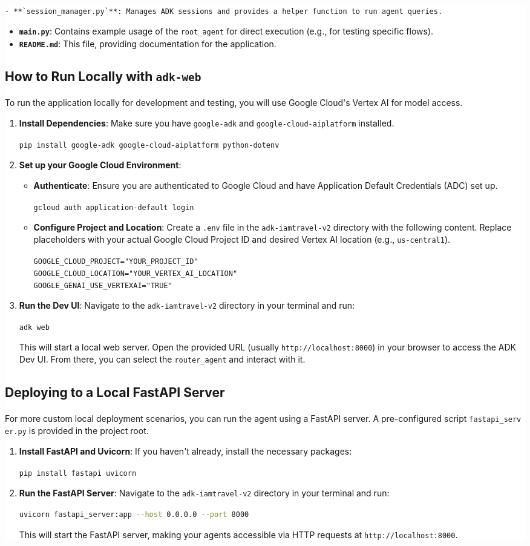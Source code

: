     - **`session_manager.py`**: Manages ADK sessions and provides a helper function to run agent queries.
- **`main.py`**: Contains example usage of the `root_agent` for direct execution (e.g., for testing specific flows).
- **`README.md`**: This file, providing documentation for the application.

## How to Run Locally with `adk-web`

To run the application locally for development and testing, you will use Google Cloud's Vertex AI for model access.

1.  **Install Dependencies**:
    Make sure you have `google-adk` and `google-cloud-aiplatform` installed.
    ```bash
    pip install google-adk google-cloud-aiplatform python-dotenv
    ```

2.  **Set up your Google Cloud Environment**:
    *   **Authenticate**: Ensure you are authenticated to Google Cloud and have Application Default Credentials (ADC) set up.
        ```bash
        gcloud auth application-default login
        ```
    *   **Configure Project and Location**: Create a `.env` file in the `adk-iamtravel-v2` directory with the following content. Replace placeholders with your actual Google Cloud Project ID and desired Vertex AI location (e.g., `us-central1`).
        ```
        GOOGLE_CLOUD_PROJECT="YOUR_PROJECT_ID"
        GOOGLE_CLOUD_LOCATION="YOUR_VERTEX_AI_LOCATION"
        GOOGLE_GENAI_USE_VERTEXAI="TRUE"
        ```

3.  **Run the Dev UI**:
    Navigate to the `adk-iamtravel-v2` directory in your terminal and run:
    ```bash
    adk web
    ```
    This will start a local web server. Open the provided URL (usually `http://localhost:8000`) in your browser to access the ADK Dev UI. From there, you can select the `router_agent` and interact with it.

## Deploying to a Local FastAPI Server

For more custom local deployment scenarios, you can run the agent using a FastAPI server. A pre-configured script `fastapi_server.py` is provided in the project root.

1.  **Install FastAPI and Uvicorn**:
    If you haven't already, install the necessary packages:
    ```bash
    pip install fastapi uvicorn
    ```

2.  **Run the FastAPI Server**:
    Navigate to the `adk-iamtravel-v2` directory in your terminal and run:
    ```bash
    uvicorn fastapi_server:app --host 0.0.0.0 --port 8000
    ```
    This will start the FastAPI server, making your agents accessible via HTTP requests at `http://localhost:8000`.

